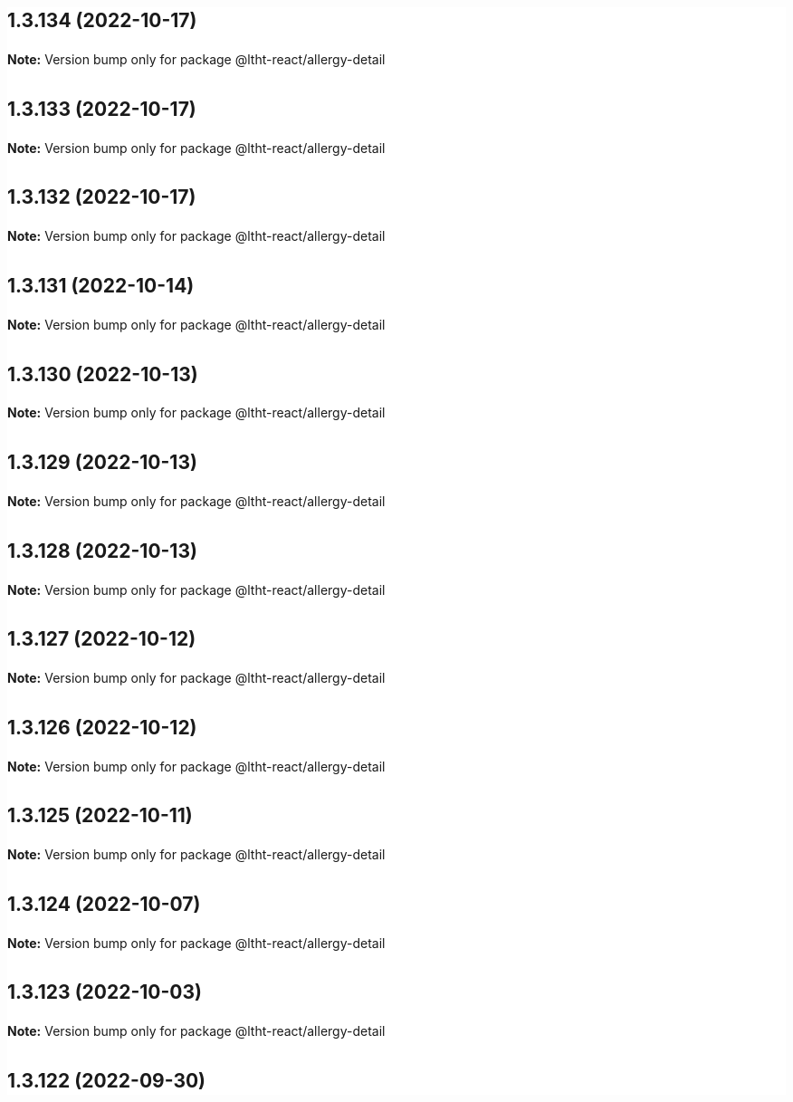 ## 1.3.134 (2022-10-17)

**Note:** Version bump only for package @ltht-react/allergy-detail

## 1.3.133 (2022-10-17)

**Note:** Version bump only for package @ltht-react/allergy-detail

## 1.3.132 (2022-10-17)

**Note:** Version bump only for package @ltht-react/allergy-detail

## 1.3.131 (2022-10-14)

**Note:** Version bump only for package @ltht-react/allergy-detail

## 1.3.130 (2022-10-13)

**Note:** Version bump only for package @ltht-react/allergy-detail

## 1.3.129 (2022-10-13)

**Note:** Version bump only for package @ltht-react/allergy-detail

## 1.3.128 (2022-10-13)

**Note:** Version bump only for package @ltht-react/allergy-detail

## 1.3.127 (2022-10-12)

**Note:** Version bump only for package @ltht-react/allergy-detail

## 1.3.126 (2022-10-12)

**Note:** Version bump only for package @ltht-react/allergy-detail

## 1.3.125 (2022-10-11)

**Note:** Version bump only for package @ltht-react/allergy-detail

## 1.3.124 (2022-10-07)

**Note:** Version bump only for package @ltht-react/allergy-detail

## 1.3.123 (2022-10-03)

**Note:** Version bump only for package @ltht-react/allergy-detail

## 1.3.122 (2022-09-30)
